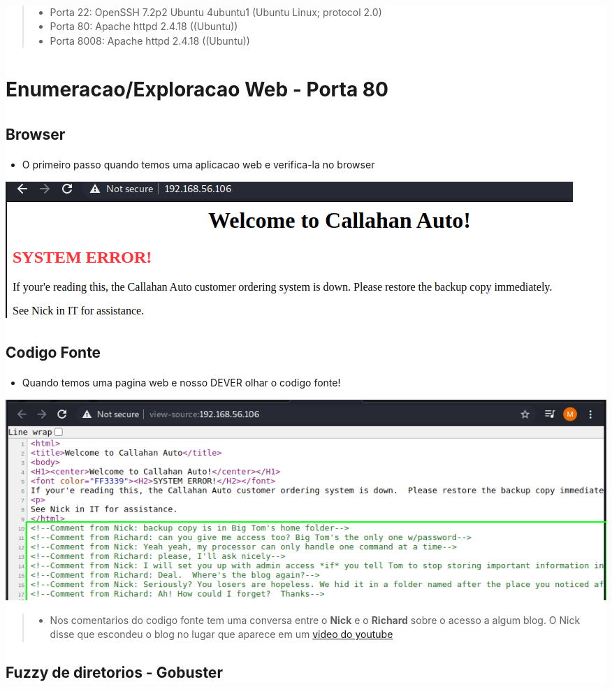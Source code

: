 > - Porta 22: OpenSSH 7.2p2 Ubuntu 4ubuntu1 (Ubuntu Linux; protocol 2.0)
> - Porta 80: Apache httpd 2.4.18 ((Ubuntu))
> - Porta 8008: Apache httpd 2.4.18 ((Ubuntu))



# Enumeracao/Exploracao Web - Porta 80

## Browser

* O primeiro passo quando temos uma aplicacao web e verifica-la no browser

![](/assets/img/Vulnhub/TommyBoy-1/web-browser.png)


## Codigo Fonte

* Quando temos uma pagina web e nosso DEVER olhar o codigo fonte!

![](/assets/img/Vulnhub/TommyBoy-1/codigo-fonte-web80.png)

> - Nos comentarios do codigo fonte tem uma conversa entre o **Nick** e o **Richard** sobre o acesso a algum blog. O Nick disse que escondeu o blog no lugar que aparece em um [video do youtube](https://www.youtube.com/watch?v=VUxOd4CszJ8)



## Fuzzy de diretorios - Gobuster
